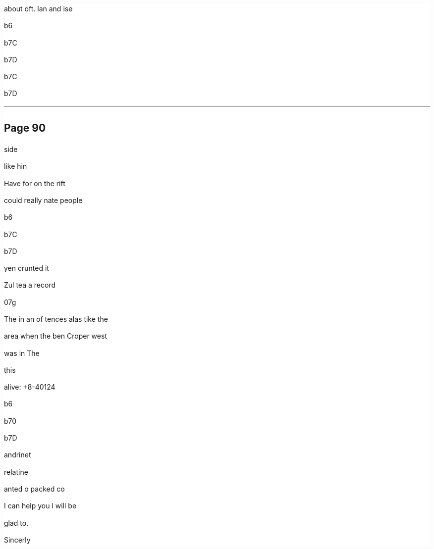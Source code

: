 about oft. lan and ise

b6

b7C

b7D

b7C

b7D

---

## Page 90

side

like hin

Have for on the rift

could really nate people

b6

b7C

b7D

yen crunted it

Zul tea a record

07g

The in an of tences alas tike the

area when the ben Croper west

was in The

this

alive: +8-40124

b6

b70

b7D

andrinet

relatine

anted o packed co

I can help you l will be

glad to.

Sincerly
